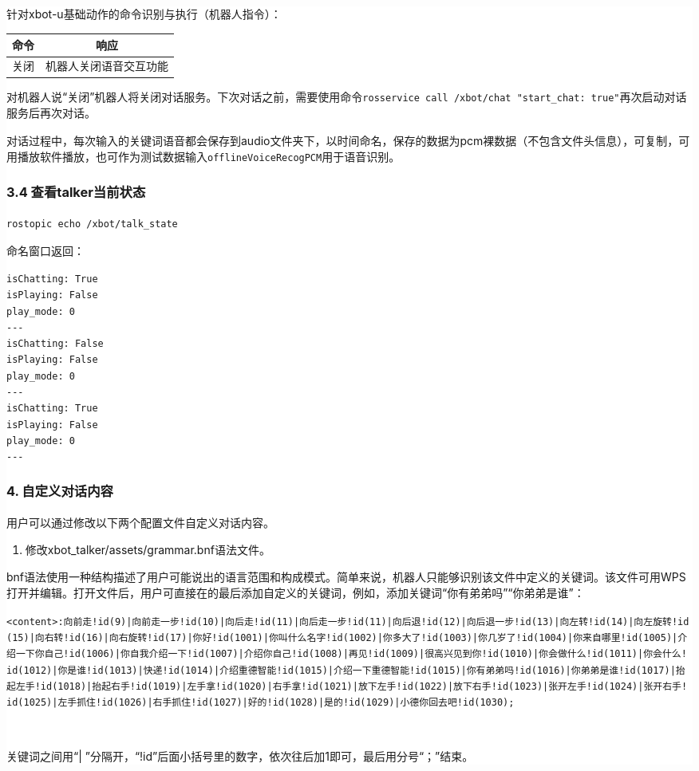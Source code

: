 
针对xbot-u基础动作的命令识别与执行（机器人指令）：

| 命令 | 响应                   |
| ---- | ---------------------- |
| 关闭 | 机器人关闭语音交互功能 |

对机器人说“关闭”机器人将关闭对话服务。下次对话之前，需要使用命令```rosservice call /xbot/chat "start_chat: true"```再次启动对话服务后再次对话。

对话过程中，每次输入的关键词语音都会保存到audio文件夹下，以时间命名，保存的数据为pcm裸数据（不包含文件头信息），可复制，可用播放软件播放，也可作为测试数据输入`offlineVoiceRecogPCM`用于语音识别。


### 3.4 查看talker当前状态

```
rostopic echo /xbot/talk_state
```
命名窗口返回：
```
isChatting: True
isPlaying: False
play_mode: 0
---
isChatting: False
isPlaying: False
play_mode: 0
---
isChatting: True
isPlaying: False
play_mode: 0
---

```


### 4. 自定义对话内容

用户可以通过修改以下两个配置文件自定义对话内容。

1. 修改xbot_talker/assets/grammar.bnf语法文件。

bnf语法使用一种结构描述了用户可能说出的语言范围和构成模式。简单来说，机器人只能够识别该文件中定义的关键词。该文件可用WPS打开并编辑。打开文件后，用户可直接在的最后添加自定义的关键词，例如，添加关键词“你有弟弟吗”“你弟弟是谁”：   

```
<content>:向前走!id(9)|向前走一步!id(10)|向后走!id(11)|向后走一步!id(11)|向后退!id(12)|向后退一步!id(13)|向左转!id(14)|向左旋转!id(15)|向右转!id(16)|向右旋转!id(17)|你好!id(1001)|你叫什么名字!id(1002)|你多大了!id(1003)|你几岁了!id(1004)|你来自哪里!id(1005)|介绍一下你自己!id(1006)|你自我介绍一下!id(1007)|介绍你自己!id(1008)|再见!id(1009)|很高兴见到你!id(1010)|你会做什么!id(1011)|你会什么!id(1012)|你是谁!id(1013)|快递!id(1014)|介绍重德智能!id(1015)|介绍一下重德智能!id(1015)|你有弟弟吗!id(1016)|你弟弟是谁!id(1017)|抬起左手!id(1018)|抬起右手!id(1019)|左手拿!id(1020)|右手拿!id(1021)|放下左手!id(1022)|放下右手!id(1023)|张开左手!id(1024)|张开右手!id(1025)|左手抓住!id(1026)|右手抓住!id(1027)|好的!id(1028)|是的!id(1029)|小德你回去吧!id(1030);
```

​                                             

关键词之间用“| ”分隔开，“!id”后面小括号里的数字，依次往后加1即可，最后用分号“；”结束。
